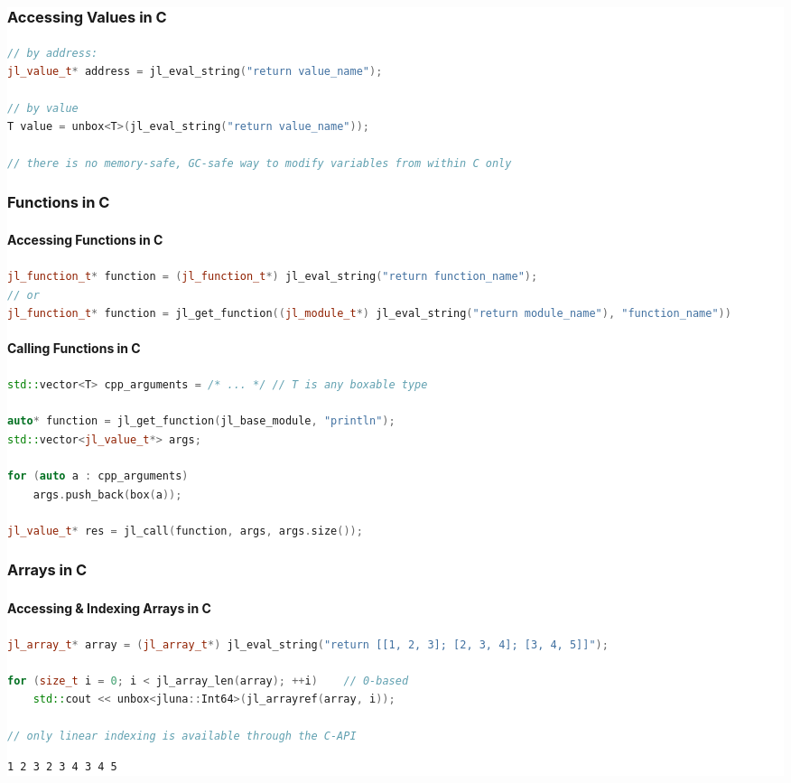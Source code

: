 ```
```

### Accessing Values in C

```cpp
// by address:
jl_value_t* address = jl_eval_string("return value_name");

// by value
T value = unbox<T>(jl_eval_string("return value_name"));

// there is no memory-safe, GC-safe way to modify variables from within C only
```
### Functions in C

#### Accessing Functions in C

```cpp
jl_function_t* function = (jl_function_t*) jl_eval_string("return function_name");
// or
jl_function_t* function = jl_get_function((jl_module_t*) jl_eval_string("return module_name"), "function_name"))
```

#### Calling Functions in C

```cpp
std::vector<T> cpp_arguments = /* ... */ // T is any boxable type

auto* function = jl_get_function(jl_base_module, "println");
std::vector<jl_value_t*> args;

for (auto a : cpp_arguments)
    args.push_back(box(a));
    
jl_value_t* res = jl_call(function, args, args.size());
```

### Arrays in C
#### Accessing & Indexing Arrays in C

```cpp
jl_array_t* array = (jl_array_t*) jl_eval_string("return [[1, 2, 3]; [2, 3, 4]; [3, 4, 5]]");

for (size_t i = 0; i < jl_array_len(array); ++i)    // 0-based
    std::cout << unbox<jluna::Int64>(jl_arrayref(array, i));    

// only linear indexing is available through the C-API
```
```
1 2 3 2 3 4 3 4 5
```
